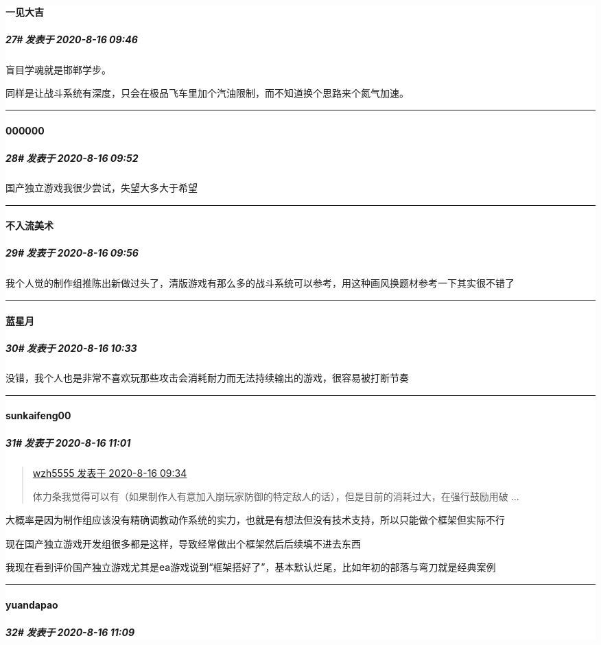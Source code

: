####  一见大吉  
##### 27#       发表于 2020-8-16 09:46


盲目学魂就是邯郸学步。

同样是让战斗系统有深度，只会在极品飞车里加个汽油限制，而不知道换个思路来个氮气加速。


-----

####  000000  
##### 28#       发表于 2020-8-16 09:52


国产独立游戏我很少尝试，失望大多大于希望


-----

####  不入流美术  
##### 29#       发表于 2020-8-16 09:56


我个人觉的制作组推陈出新做过头了，清版游戏有那么多的战斗系统可以参考，用这种画风换题材参考一下其实很不错了


-----

####  蓝星月  
##### 30#       发表于 2020-8-16 10:33


没错，我个人也是非常不喜欢玩那些攻击会消耗耐力而无法持续输出的游戏，很容易被打断节奏


-----

####  sunkaifeng00  
##### 31#       发表于 2020-8-16 11:01


<blockquote><a href="httphttps://bbs.saraba1st.com/2b/forum.php?mod=redirect&amp;goto=findpost&amp;pid=48445971&amp;ptid=1954907" target="_blank">wzh5555 发表于 2020-8-16 09:34</a>

体力条我觉得可以有（如果制作人有意加入崩玩家防御的特定敌人的话），但是目前的消耗过大，在强行鼓励用破 ...</blockquote>
大概率是因为制作组应该没有精确调教动作系统的实力，也就是有想法但没有技术支持，所以只能做个框架但实际不行


现在国产独立游戏开发组很多都是这样，导致经常做出个框架然后后续填不进去东西

我现在看到评价国产独立游戏尤其是ea游戏说到“框架搭好了”，基本默认烂尾，比如年初的部落与弯刀就是经典案例


-----

####  yuandapao  
##### 32#       发表于 2020-8-16 11:09


